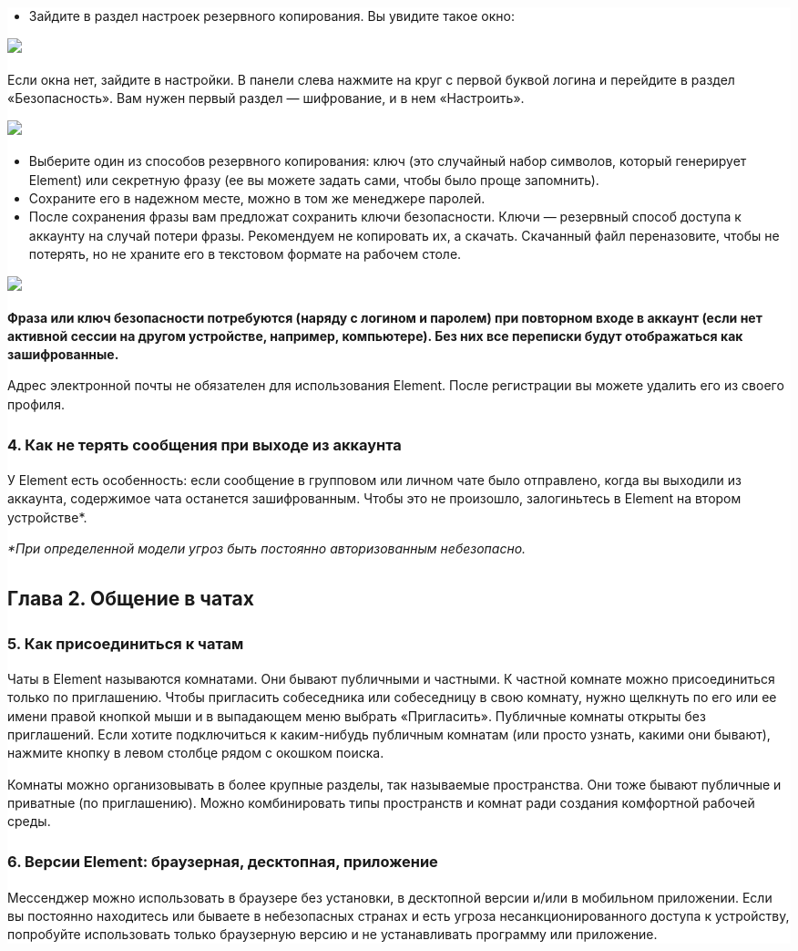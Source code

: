 - Зайдите в раздел настроек резервного копирования. Вы увидите такое окно:

![](https://lh7-rt.googleusercontent.com/docsz/AD_4nXcWUSPoFXKQd3YXyJ2ZTYtDHTqS-OCtbW9r1a84GUPwpG6v30tqV8__4Q3upPIghqGiIEkd85DlcWQbrN6saRnknuF2vki-NNoKVEFCT2RdGQJqAfpe6n7jt4X8NTBhNWhKwopr9cuUA1w2EgVH_cXOcX3f?key=iVFnh4BjUT6_PcgY2HJNpg)

Если окна нет, зайдите в настройки. В панели слева нажмите на круг с первой буквой логина и перейдите в раздел «‎Безопасность». Вам нужен первый раздел — шифрование, и в нем «‎Настроить»‎.

![](https://lh7-rt.googleusercontent.com/docsz/AD_4nXciZVSC_3u5aqcXfh4oTWO7X8E6M0QBdl-51JDoFtf6OkiH2eqiGiN5fgk7-ZVo9NIeWF0A0d1lUyZ4Zg8d7qlLOIzunvPdDgh6H6-fnOoys9jv4ieeXVGHO2Wu4StqvB5hQWQCPcTv3Azgby6ipgV5dMIL?key=iVFnh4BjUT6_PcgY2HJNpg)

- Выберите один из способов резервного копирования: ключ (это случайный набор символов, который генерирует Element) или секретную фразу (ее вы можете задать сами, чтобы было проще запомнить).
- Сохраните его в надежном месте, можно в том же менеджере паролей. 
- После сохранения фразы вам предложат сохранить ключи безопасности. Ключи — резервный способ доступа к аккаунту на случай потери фразы. Рекомендуем не копировать их, а ‎скачать‎. Скачанный файл переназовите, чтобы не потерять, но не храните его в текстовом формате на рабочем столе.

![](https://lh7-rt.googleusercontent.com/docsz/AD_4nXfjW1pdiFPoIGIl-1UHAykV6cV0WptK2yzZHKvTxhmp6spEUfBRzAMr9wBe7pkAz-cJ_ENcX1qq3v6N6h3uF2HTAH9mxsG5wck0f6reURIfwK_fUHt4xg3vhtJ0qg1z6E1hquQhZ911IFs9-UAjl6V_BeK9?key=iVFnh4BjUT6_PcgY2HJNpg)

**Фраза или ключ безопасности потребуются (наряду с логином и паролем) при повторном входе в аккаунт (если нет активной сессии на другом устройстве, например, компьютере). Без них все переписки будут отображаться как зашифрованные.** 

Адрес электронной почты не обязателен для использования Element. После регистрации вы можете удалить его из своего профиля. 

### 4. Как не терять сообщения при выходе из аккаунта

У Element есть особенность: если сообщение в групповом или личном чате было отправлено, когда вы выходили из аккаунта, содержимое чата останется зашифрованным. Чтобы это не произошло, залогиньтесь в Element на втором устройстве*. 

_*При определенной модели угроз быть постоянно авторизованным небезопасно._

## Глава 2. Общение в чатах

### 5. Как присоединиться к чатам

Чаты в Element называются комнатами. Они бывают публичными и частными. К частной комнате можно присоединиться только по приглашению. Чтобы пригласить собеседника или собеседницу в свою комнату, нужно щелкнуть по его или ее имени правой кнопкой мыши и в выпадающем меню выбрать «Пригласить». Публичные комнаты открыты без приглашений. Если хотите подключиться к каким-нибудь публичным комнатам (или просто узнать, какими они бывают), нажмите кнопку в левом столбце рядом с окошком поиска. 

Комнаты можно организовывать в более крупные разделы, так называемые пространства. Они тоже бывают публичные и приватные (по приглашению). Можно комбинировать типы пространств и комнат ради создания комфортной рабочей среды. 

### 6. Версии Element: браузерная, десктопная, приложение 

Мессенджер можно использовать в браузере без установки, в десктопной версии и/или в мобильном приложении. Если вы постоянно находитесь или бываете в небезопасных странах и есть угроза несанкционированного доступа к устройству, попробуйте использовать только браузерную версию и не устанавливать программу или приложение.
